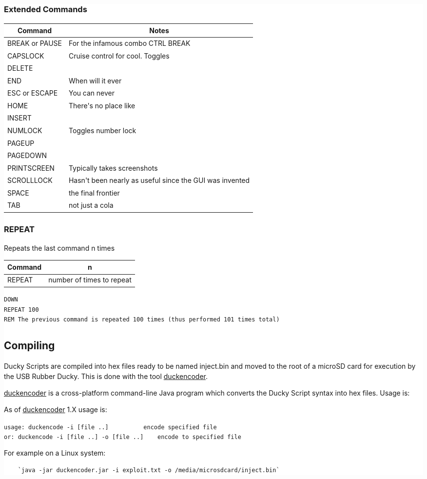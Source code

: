 ### Extended Commands

| Command | Notes |
|---------|-------|
| BREAK or PAUSE | For the infamous combo CTRL BREAK |
| CAPSLOCK | Cruise control for cool. Toggles |
| DELETE | |
| END | When will it ever |
| ESC or ESCAPE | You can never |
| HOME | There's no place like |
| INSERT | |
| NUMLOCK | Toggles number lock |
| PAGEUP | |
| PAGEDOWN | |
| PRINTSCREEN | Typically takes screenshots |
| SCROLLLOCK | Hasn't been nearly as useful since the GUI was invented |
| SPACE | the final frontier |
| TAB | not just a cola |

### REPEAT

Repeats the last command n times

| Command | n  |
|---------|------------|
| REPEAT | number of times to repeat |

    DOWN
    REPEAT 100 
    REM The previous command is repeated 100 times (thus performed 101 times total)

## Compiling

Ducky Scripts are compiled into hex files ready to be named inject.bin and moved to the root of a microSD card for execution by the USB Rubber Ducky. This is done with the tool [duckencoder](https://github.com/hak5darren/USB-Rubber-Ducky/wiki/Duckencoder).

[duckencoder](https://github.com/hak5darren/USB-Rubber-Ducky/wiki/Duckencoder) is a cross-platform command-line Java program which converts the Ducky Script syntax into hex files. Usage is:

As of [duckencoder](https://github.com/hak5darren/USB-Rubber-Ducky/wiki/Duckencoder) 1.X usage is:

    usage: duckencode -i [file ..]			encode specified file
    or: duckencode -i [file ..] -o [file ..]	encode to specified file

For example on a Linux system:
        
        `java -jar duckencoder.jar -i exploit.txt -o /media/microsdcard/inject.bin`


